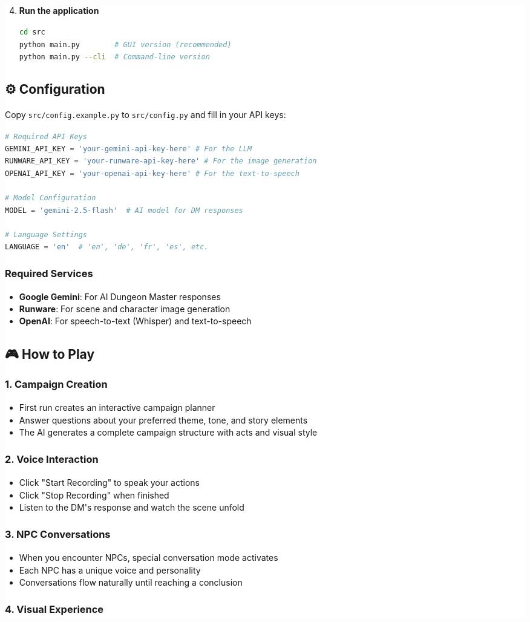 4. **Run the application**

   ```bash
   cd src
   python main.py        # GUI version (recommended)
   python main.py --cli  # Command-line version
   ```

## ⚙️ Configuration

Copy `src/config.example.py` to `src/config.py` and fill in your API keys:

```python
# Required API Keys
GEMINI_API_KEY = 'your-gemini-api-key-here' # For the LLM
RUNWARE_API_KEY = 'your-runware-api-key-here' # For the image generation
OPENAI_API_KEY = 'your-openai-api-key-here' # For the text-to-speech

# Model Configuration
MODEL = 'gemini-2.5-flash'  # AI model for DM responses

# Language Settings
LANGUAGE = 'en'  # 'en', 'de', 'fr', 'es', etc.
```

### Required Services

- **Google Gemini**: For AI Dungeon Master responses
- **Runware**: For scene and character image generation
- **OpenAI**: For speech-to-text (Whisper) and text-to-speech

## 🎮 How to Play

### 1. **Campaign Creation**

- First run creates an interactive campaign planner
- Answer questions about your preferred theme, tone, and story elements
- The AI generates a complete campaign structure with acts and visual style

### 2. **Voice Interaction**

- Click "Start Recording" to speak your actions
- Click "Stop Recording" when finished
- Listen to the DM's response and watch the scene unfold

### 3. **NPC Conversations**

- When you encounter NPCs, special conversation mode activates
- Each NPC has a unique voice and personality
- Conversations flow naturally until reaching a conclusion

### 4. **Visual Experience**
